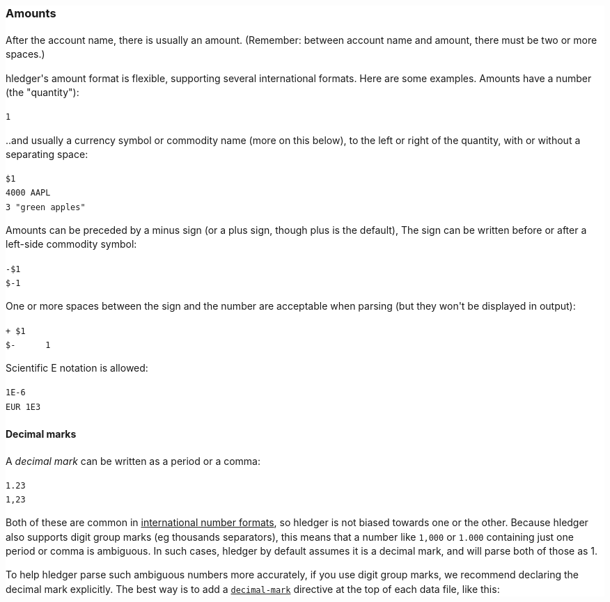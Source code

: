 ### Amounts

After the account name, there is usually an amount. (Remember: between
account name and amount, there must be two or more spaces.)

hledger\'s amount format is flexible, supporting several international
formats. Here are some examples. Amounts have a number (the
\"quantity\"):

    1

..and usually a currency symbol or commodity name (more on this below),
to the left or right of the quantity, with or without a separating
space:

    $1
    4000 AAPL
    3 "green apples"

Amounts can be preceded by a minus sign (or a plus sign, though plus is
the default), The sign can be written before or after a left-side
commodity symbol:

    -$1
    $-1

One or more spaces between the sign and the number are acceptable when
parsing (but they won\'t be displayed in output):

    + $1
    $-      1

Scientific E notation is allowed:

    1E-6
    EUR 1E3

<a name="decimal-marks-digit-group-marks"></a>

#### Decimal marks

A *decimal mark* can be written as a period or a comma:

    1.23
    1,23

Both of these are common in [international number
formats](https://en.wikipedia.org/wiki/Decimal_separator#Conventions_worldwide),
so hledger is not biased towards one or the other. Because hledger also
supports digit group marks (eg thousands separators), this means that a
number like `1,000` or `1.000` containing just one period or comma is
ambiguous. In such cases, hledger by default assumes it is a decimal
mark, and will parse both of those as 1.

To help hledger parse such ambiguous numbers more accurately, if you use
digit group marks, we recommend declaring the decimal mark explicitly.
The best way is to add a [`decimal-mark`](#decimal-mark-directive)
directive at the top of each data file, like this:
